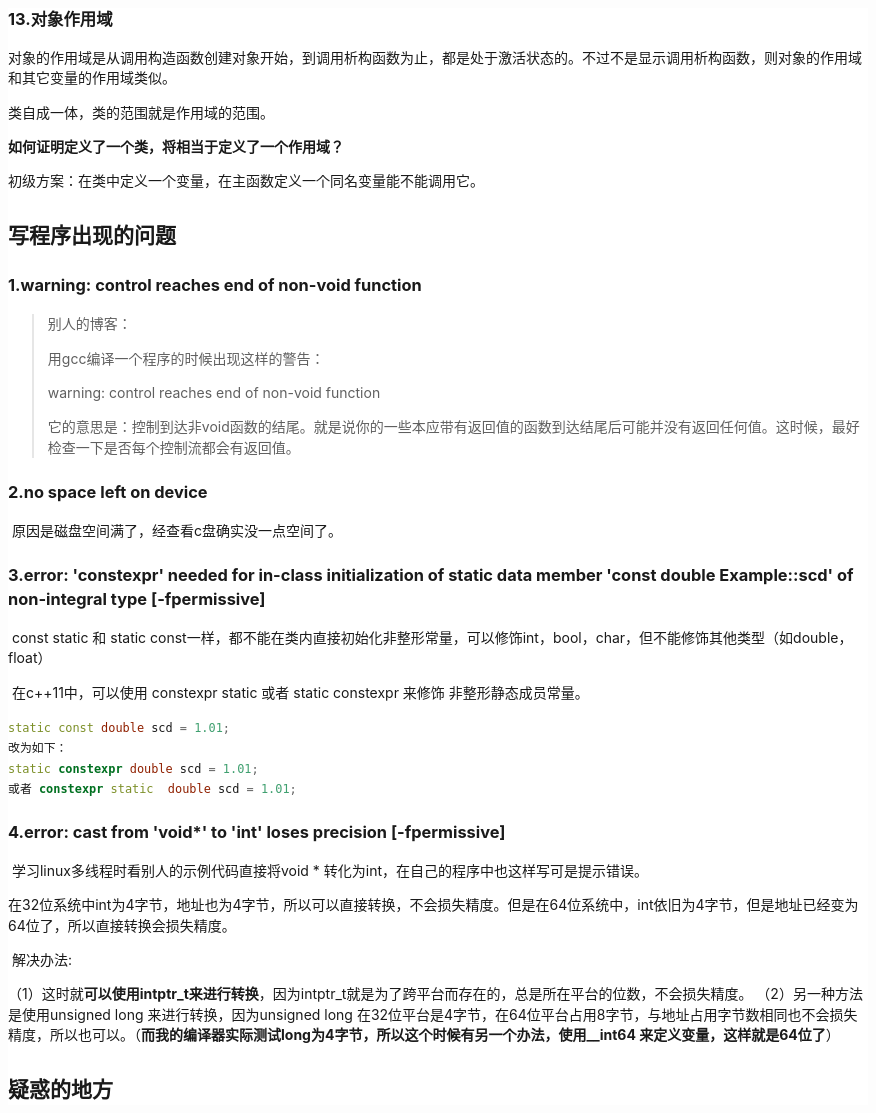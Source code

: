 ### 13.对象作用域

对象的作用域是从调用构造函数创建对象开始，到调用析构函数为止，都是处于激活状态的。不过不是显示调用析构函数，则对象的作用域和其它变量的作用域类似。

类自成一体，类的范围就是作用域的范围。

**如何证明定义了一个类，将相当于定义了一个作用域？**

初级方案：在类中定义一个变量，在主函数定义一个同名变量能不能调用它。

## 写程序出现的问题

### 1.warning: control reaches end of non-void function

> 别人的博客：
>
> 用gcc编译一个程序的时候出现这样的警告：
>
> warning: control reaches end of non-void function
>
> 它的意思是：控制到达非void函数的结尾。就是说你的一些本应带有返回值的函数到达结尾后可能并没有返回任何值。这时候，最好检查一下是否每个控制流都会有返回值。

### 2.no space left on device

​		原因是磁盘空间满了，经查看c盘确实没一点空间了。

### 3.error: 'constexpr' needed for in-class initialization of static data member 'const double Example::scd' of non-integral type [-fpermissive]

​		const static 和 static const一样，都不能在类内直接初始化非整形常量，可以修饰int，bool，char，但不能修饰其他类型（如double，float）

​		在c++11中，可以使用 constexpr static 或者 static constexpr 来修饰 非整形静态成员常量。

```c++
static const double scd = 1.01;
改为如下：
static constexpr double scd = 1.01;
或者 constexpr static  double scd = 1.01;
```

### 4.error: cast from 'void*' to 'int' loses precision [-fpermissive]

​		学习linux多线程时看别人的示例代码直接将void * 转化为int，在自己的程序中也这样写可是提示错误。

​		在32位系统中int为4字节，地址也为4字节，所以可以直接转换，不会损失精度。但是在64位系统中，int依旧为4字节，但是地址已经变为64位了，所以直接转换会损失精度。

​		解决办法:

（1）这时就**可以使用intptr_t来进行转换**，因为intptr_t就是为了跨平台而存在的，总是所在平台的位数，不会损失精度。
（2）另一种方法是使用unsigned long 来进行转换，因为unsigned long 在32位平台是4字节，在64位平台占用8字节，与地址占用字节数相同也不会损失精度，所以也可以。（**而我的编译器实际测试long为4字节，所以这个时候有另一个办法，使用__int64 来定义变量，这样就是64位了**）

## 疑惑的地方
